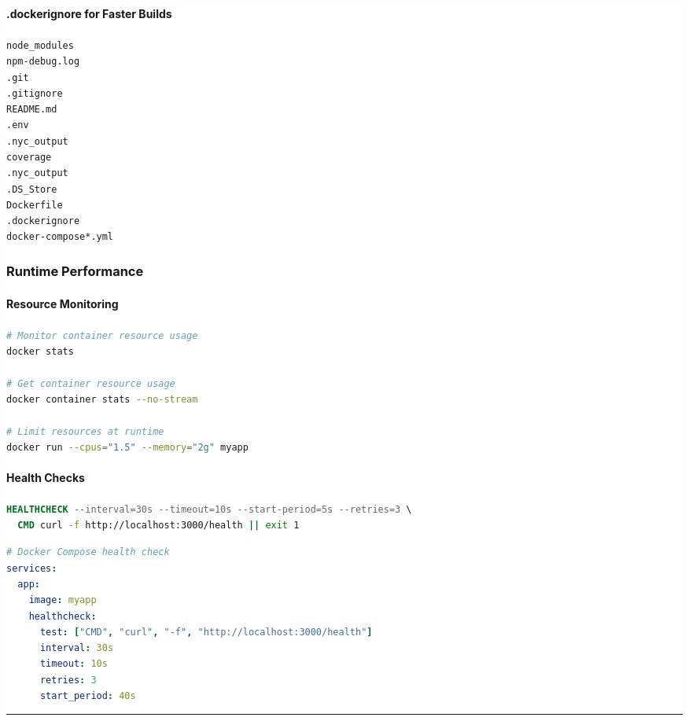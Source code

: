 #### .dockerignore for Faster Builds

```dockerignore
node_modules
npm-debug.log
.git
.gitignore
README.md
.env
.nyc_output
coverage
.nyc_output
.DS_Store
Dockerfile
.dockerignore
docker-compose*.yml
```

### Runtime Performance

#### Resource Monitoring

```bash
# Monitor container resource usage
docker stats

# Get container resource usage
docker container stats --no-stream

# Limit resources at runtime
docker run --cpus="1.5" --memory="2g" myapp
```

#### Health Checks

```dockerfile
HEALTHCHECK --interval=30s --timeout=10s --start-period=5s --retries=3 \
  CMD curl -f http://localhost:3000/health || exit 1
```

```yaml
# Docker Compose health check
services:
  app:
    image: myapp
    healthcheck:
      test: ["CMD", "curl", "-f", "http://localhost:3000/health"]
      interval: 30s
      timeout: 10s
      retries: 3
      start_period: 40s
```

---
